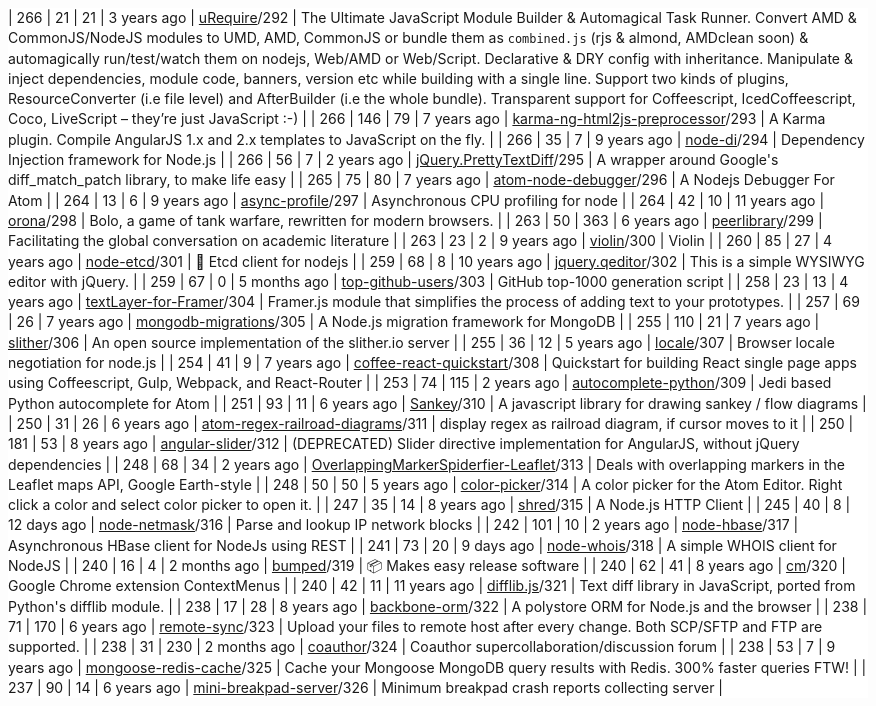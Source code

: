 | 266 | 21 | 21 | 3 years ago | [uRequire](https://github.com/anodynos/uRequire)/292 | The Ultimate JavaScript Module Builder & Automagical Task Runner. Convert AMD & CommonJS/NodeJS modules to UMD, AMD, CommonJS or bundle them as `combined.js` (rjs & almond, AMDclean soon) & automagically run/test/watch them on nodejs, Web/AMD or Web/Script. Declarative & DRY config with inheritance. Manipulate & inject dependencies, module code, banners, version etc while building with a single line. Support two kinds of plugins, ResourceConverter (i.e file level) and AfterBuilder (i.e the whole bundle). Transparent support for Coffeescript, IcedCoffeescript, Coco, LiveScript – they’re just JavaScript :-) |
| 266 | 146 | 79 | 7 years ago | [karma-ng-html2js-preprocessor](https://github.com/karma-runner/karma-ng-html2js-preprocessor)/293 | A Karma plugin. Compile AngularJS 1.x and 2.x templates to JavaScript on the fly. |
| 266 | 35 | 7 | 9 years ago | [node-di](https://github.com/vojtajina/node-di)/294 | Dependency Injection framework for Node.js |
| 266 | 56 | 7 | 2 years ago | [jQuery.PrettyTextDiff](https://github.com/arnab/jQuery.PrettyTextDiff)/295 | A wrapper around Google's diff_match_patch library, to make life easy |
| 265 | 75 | 80 | 7 years ago | [atom-node-debugger](https://github.com/kiddkai/atom-node-debugger)/296 | A Nodejs Debugger For Atom |
| 264 | 13 | 6 | 9 years ago | [async-profile](https://github.com/ConradIrwin/async-profile)/297 | Asynchronous CPU profiling for node |
| 264 | 42 | 10 | 11 years ago | [orona](https://github.com/stephank/orona)/298 | Bolo, a game of tank warfare, rewritten for modern browsers. |
| 263 | 50 | 363 | 6 years ago | [peerlibrary](https://github.com/peerlibrary/peerlibrary)/299 | Facilitating the global conversation on academic literature |
| 263 | 23 | 2 | 9 years ago | [violin](https://github.com/latentflip/violin)/300 | Violin |
| 260 | 85 | 27 | 4 years ago | [node-etcd](https://github.com/stianeikeland/node-etcd)/301 | :satellite: Etcd client for nodejs |
| 259 | 68 | 8 | 10 years ago | [jquery.qeditor](https://github.com/huacnlee/jquery.qeditor)/302 | This is a simple WYSIWYG editor with jQuery. |
| 259 | 67 | 0 | 5 months ago | [top-github-users](https://github.com/paulmillr/top-github-users)/303 | GitHub top-1000 generation script |
| 258 | 23 | 13 | 4 years ago | [textLayer-for-Framer](https://github.com/awt2542/textLayer-for-Framer)/304 | Framer.js module that simplifies the process of adding text to your prototypes. |
| 257 | 69 | 26 | 7 years ago | [mongodb-migrations](https://github.com/emirotin/mongodb-migrations)/305 | A Node.js migration framework for MongoDB |
| 255 | 110 | 21 | 7 years ago | [slither](https://github.com/iiegor/slither)/306 | An open source implementation of the slither.io server |
| 255 | 36 | 12 | 5 years ago | [locale](https://github.com/florrain/locale)/307 | Browser locale negotiation for node.js |
| 254 | 41 | 9 | 7 years ago | [coffee-react-quickstart](https://github.com/KyleAMathews/coffee-react-quickstart)/308 | Quickstart for building React single page apps using Coffeescript, Gulp, Webpack, and React-Router |
| 253 | 74 | 115 | 2 years ago | [autocomplete-python](https://github.com/autocomplete-python/autocomplete-python)/309 | Jedi based Python autocomplete for Atom |
| 251 | 93 | 11 | 6 years ago | [Sankey](https://github.com/tamc/Sankey)/310 | A javascript library for drawing sankey / flow diagrams |
| 250 | 31 | 26 | 6 years ago | [atom-regex-railroad-diagrams](https://github.com/klorenz/atom-regex-railroad-diagrams)/311 | display regex as railroad diagram, if cursor moves to it |
| 250 | 181 | 53 | 8 years ago | [angular-slider](https://github.com/prajwalkman/angular-slider)/312 | (DEPRECATED) Slider directive implementation for AngularJS, without jQuery dependencies |
| 248 | 68 | 34 | 2 years ago | [OverlappingMarkerSpiderfier-Leaflet](https://github.com/jawj/OverlappingMarkerSpiderfier-Leaflet)/313 | Deals with overlapping markers in the Leaflet maps API, Google Earth-style  |
| 248 | 50 | 50 | 5 years ago | [color-picker](https://github.com/thomaslindstrom/color-picker)/314 | A color picker for the Atom Editor. Right click a color and select color picker to open it. |
| 247 | 35 | 14 | 8 years ago | [shred](https://github.com/pandastrike/shred)/315 | A Node.js HTTP Client |
| 245 | 40 | 8 | 12 days ago | [node-netmask](https://github.com/rs/node-netmask)/316 | Parse and lookup IP network blocks |
| 242 | 101 | 10 | 2 years ago | [node-hbase](https://github.com/adaltas/node-hbase)/317 | Asynchronous HBase client for NodeJs using REST |
| 241 | 73 | 20 | 9 days ago | [node-whois](https://github.com/FurqanSoftware/node-whois)/318 | A simple WHOIS client for NodeJS |
| 240 | 16 | 4 | 2 months ago | [bumped](https://github.com/bumped/bumped)/319 | :package: Makes easy release software |
| 240 | 62 | 41 | 8 years ago | [cm](https://github.com/xuender/cm)/320 | Google Chrome extension ContextMenus |
| 240 | 42 | 11 | 11 years ago | [difflib.js](https://github.com/qiao/difflib.js)/321 | Text diff library in JavaScript, ported from Python's difflib module. |
| 238 | 17 | 28 | 8 years ago | [backbone-orm](https://github.com/vidigami/backbone-orm)/322 | A polystore ORM for Node.js and the browser |
| 238 | 71 | 170 | 6 years ago | [remote-sync](https://github.com/yongkangchen/remote-sync)/323 | Upload your files to remote host after every change. Both SCP/SFTP and FTP are supported. |
| 238 | 31 | 230 | 2 months ago | [coauthor](https://github.com/edemaine/coauthor)/324 | Coauthor supercollaboration/discussion forum |
| 238 | 53 | 7 | 9 years ago | [mongoose-redis-cache](https://github.com/conancat/mongoose-redis-cache)/325 | Cache your Mongoose MongoDB query results with Redis. 300% faster queries FTW! |
| 237 | 90 | 14 | 6 years ago | [mini-breakpad-server](https://github.com/electron/mini-breakpad-server)/326 | Minimum breakpad crash reports collecting server |